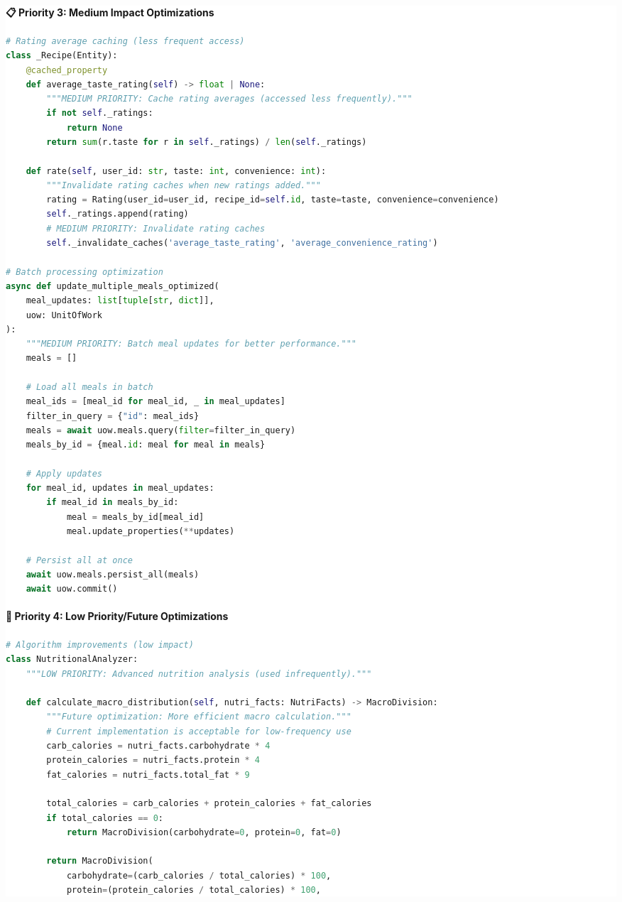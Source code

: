 #### 📋 Priority 3: Medium Impact Optimizations

```python
# Rating average caching (less frequent access)
class _Recipe(Entity):
    @cached_property
    def average_taste_rating(self) -> float | None:
        """MEDIUM PRIORITY: Cache rating averages (accessed less frequently)."""
        if not self._ratings:
            return None
        return sum(r.taste for r in self._ratings) / len(self._ratings)
    
    def rate(self, user_id: str, taste: int, convenience: int):
        """Invalidate rating caches when new ratings added."""
        rating = Rating(user_id=user_id, recipe_id=self.id, taste=taste, convenience=convenience)
        self._ratings.append(rating)
        # MEDIUM PRIORITY: Invalidate rating caches
        self._invalidate_caches('average_taste_rating', 'average_convenience_rating')

# Batch processing optimization
async def update_multiple_meals_optimized(
    meal_updates: list[tuple[str, dict]], 
    uow: UnitOfWork
):
    """MEDIUM PRIORITY: Batch meal updates for better performance."""
    meals = []
    
    # Load all meals in batch
    meal_ids = [meal_id for meal_id, _ in meal_updates]
    filter_in_query = {"id": meal_ids}
    meals = await uow.meals.query(filter=filter_in_query)
    meals_by_id = {meal.id: meal for meal in meals}
    
    # Apply updates
    for meal_id, updates in meal_updates:
        if meal_id in meals_by_id:
            meal = meals_by_id[meal_id]
            meal.update_properties(**updates)
    
    # Persist all at once
    await uow.meals.persist_all(meals)
    await uow.commit()
```

#### 📝 Priority 4: Low Priority/Future Optimizations

```python
# Algorithm improvements (low impact)
class NutritionalAnalyzer:
    """LOW PRIORITY: Advanced nutrition analysis (used infrequently)."""
    
    def calculate_macro_distribution(self, nutri_facts: NutriFacts) -> MacroDivision:
        """Future optimization: More efficient macro calculation."""
        # Current implementation is acceptable for low-frequency use
        carb_calories = nutri_facts.carbohydrate * 4
        protein_calories = nutri_facts.protein * 4
        fat_calories = nutri_facts.total_fat * 9
        
        total_calories = carb_calories + protein_calories + fat_calories
        if total_calories == 0:
            return MacroDivision(carbohydrate=0, protein=0, fat=0)
            
        return MacroDivision(
            carbohydrate=(carb_calories / total_calories) * 100,
            protein=(protein_calories / total_calories) * 100,
```